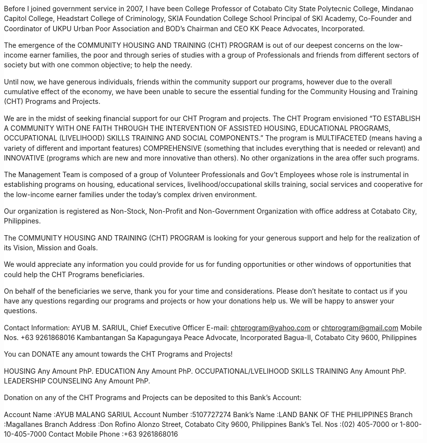 Before I joined government service in 2007, I have been College Professor of Cotabato City State Polytecnic College, Mindanao Capitol College, Headstart College of Criminology, SKIA Foundation College School Principal of SKI Academy, Co-Founder and Coordinator of UKPU Urban Poor Association and BOD’s Chairman and CEO KK Peace Advocates, Incorporated.

The emergence of the COMMUNITY HOUSING AND TRAINING (CHT) PROGRAM is out of our deepest concerns on the low-income earner families, the poor and through series of studies with a group of Professionals and friends from different sectors of society but with one common objective; to help the needy.

Until now, we have generous individuals, friends within the community support our programs, however due to the overall cumulative effect of the economy, we have been unable to secure the essential funding for the Community Housing and Training (CHT) Programs and Projects.

We are in the midst of seeking financial support for our CHT Program and projects. The CHT Program envisioned “TO ESTABLISH A COMMUNITY WITH ONE FAITH THROUGH THE INTERVENTION OF ASSISTED HOUSING, EDUCATIONAL PROGRAMS, OCCUPATIONAL (LIVELIHOOD) SKILLS TRAINING AND SOCIAL COMPONENTS.” The program is MULTIFACETED (means having a variety of different and important features) COMPREHENSIVE (something that includes everything that is needed or relevant) and INNOVATIVE (programs which are new and more innovative than others). No other organizations in the area offer such programs.

The Management Team is composed of a group of Volunteer Professionals and Gov’t Employees whose role is instrumental in establishing programs on housing, educational services, livelihood/occupational skills training, social services and cooperative for the low-income earner families under the today’s complex driven environment.

Our organization is registered as Non-Stock, Non-Profit and Non-Government Organization with office address at Cotabato City, Philippines.

The COMMUNITY HOUSING AND TRAINING (CHT) PROGRAM is looking for your generous support and help for the realization of its Vision, Mission and Goals.

We would appreciate any information you could provide for us for funding opportunities or other windows of opportunities that could help the CHT Programs beneficiaries.

On behalf of the beneficiaries we serve, thank you for your time and considerations. Please don’t hesitate to contact us if you have any questions regarding our programs and projects or how your donations help us. We will be happy to answer your questions.

Contact Information:	AYUB M. SARIUL, Chief Executive Officer
E-mail: chtprogram@yahoo.com or chtprogram@gmail.com
Mobile Nos. +63 9261868016
Kambantangan Sa Kapagungaya Peace Advocate, Incorporated
Bagua-II, Cotabato City 9600, Philippines

You can DONATE any amount towards the CHT Programs and Projects!

HOUSING	                                Any Amount	PhP.
EDUCATION	                              Any Amount	PhP.
OCCUPATIONAL/LVELIHOOD SKILLS TRAINING	Any Amount	PhP.
LEADERSHIP COUNSELING	                  Any Amount	PhP.

Donation on any of the CHT Programs and Projects can be deposited to this Bank’s Account:

Account Name	        :AYUB MALANG SARIUL
Account Number	      :5107727274
Bank’s Name	          :LAND BANK OF THE PHILIPPINES
Branch	              :Magallanes Branch
Address	              :Don Rofino Alonzo Street, Cotabato City 9600, Philippines
Bank’s Tel. Nos       :(02) 405-7000 or 1-800-10-405-7000
Contact Mobile Phone	:+63 9261868016
